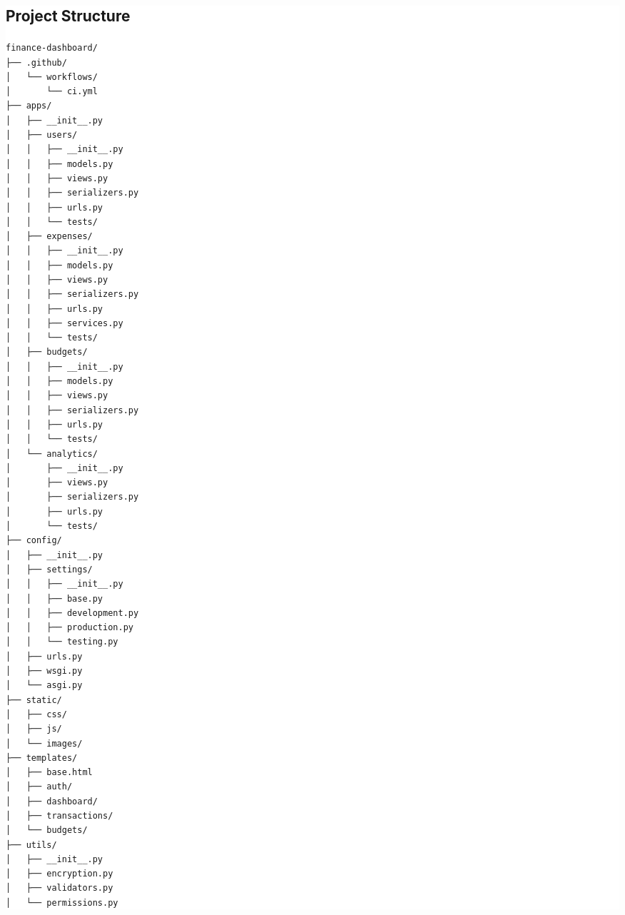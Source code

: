 ## Project Structure

```
finance-dashboard/
├── .github/
│   └── workflows/
│       └── ci.yml
├── apps/
│   ├── __init__.py
│   ├── users/
│   │   ├── __init__.py
│   │   ├── models.py
│   │   ├── views.py
│   │   ├── serializers.py
│   │   ├── urls.py
│   │   └── tests/
│   ├── expenses/
│   │   ├── __init__.py
│   │   ├── models.py
│   │   ├── views.py
│   │   ├── serializers.py
│   │   ├── urls.py
│   │   ├── services.py
│   │   └── tests/
│   ├── budgets/
│   │   ├── __init__.py
│   │   ├── models.py
│   │   ├── views.py
│   │   ├── serializers.py
│   │   ├── urls.py
│   │   └── tests/
│   └── analytics/
│       ├── __init__.py
│       ├── views.py
│       ├── serializers.py
│       ├── urls.py
│       └── tests/
├── config/
│   ├── __init__.py
│   ├── settings/
│   │   ├── __init__.py
│   │   ├── base.py
│   │   ├── development.py
│   │   ├── production.py
│   │   └── testing.py
│   ├── urls.py
│   ├── wsgi.py
│   └── asgi.py
├── static/
│   ├── css/
│   ├── js/
│   └── images/
├── templates/
│   ├── base.html
│   ├── auth/
│   ├── dashboard/
│   ├── transactions/
│   └── budgets/
├── utils/
│   ├── __init__.py
│   ├── encryption.py
│   ├── validators.py
│   └── permissions.py
```